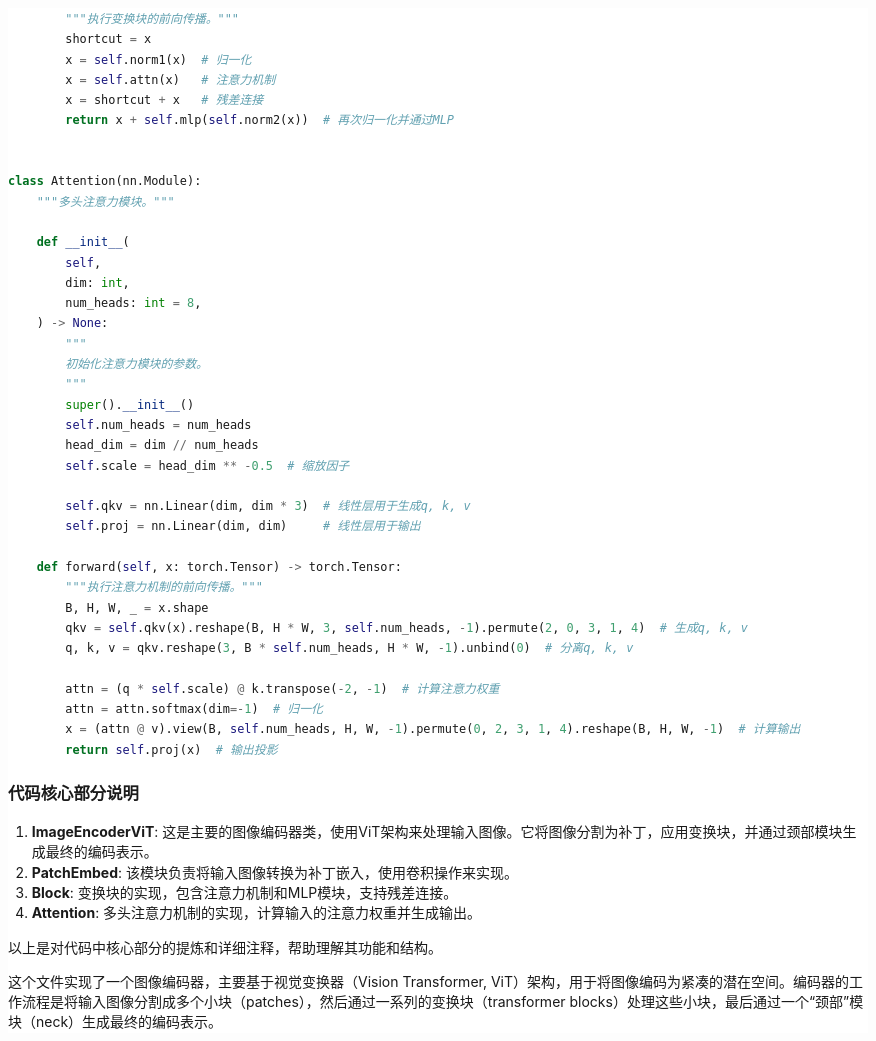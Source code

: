 ```python
        """执行变换块的前向传播。"""
        shortcut = x
        x = self.norm1(x)  # 归一化
        x = self.attn(x)   # 注意力机制
        x = shortcut + x   # 残差连接
        return x + self.mlp(self.norm2(x))  # 再次归一化并通过MLP


class Attention(nn.Module):
    """多头注意力模块。"""

    def __init__(
        self,
        dim: int,
        num_heads: int = 8,
    ) -> None:
        """
        初始化注意力模块的参数。
        """
        super().__init__()
        self.num_heads = num_heads
        head_dim = dim // num_heads
        self.scale = head_dim ** -0.5  # 缩放因子

        self.qkv = nn.Linear(dim, dim * 3)  # 线性层用于生成q, k, v
        self.proj = nn.Linear(dim, dim)     # 线性层用于输出

    def forward(self, x: torch.Tensor) -> torch.Tensor:
        """执行注意力机制的前向传播。"""
        B, H, W, _ = x.shape
        qkv = self.qkv(x).reshape(B, H * W, 3, self.num_heads, -1).permute(2, 0, 3, 1, 4)  # 生成q, k, v
        q, k, v = qkv.reshape(3, B * self.num_heads, H * W, -1).unbind(0)  # 分离q, k, v

        attn = (q * self.scale) @ k.transpose(-2, -1)  # 计算注意力权重
        attn = attn.softmax(dim=-1)  # 归一化
        x = (attn @ v).view(B, self.num_heads, H, W, -1).permute(0, 2, 3, 1, 4).reshape(B, H, W, -1)  # 计算输出
        return self.proj(x)  # 输出投影
```

### 代码核心部分说明
1. **ImageEncoderViT**: 这是主要的图像编码器类，使用ViT架构来处理输入图像。它将图像分割为补丁，应用变换块，并通过颈部模块生成最终的编码表示。
2. **PatchEmbed**: 该模块负责将输入图像转换为补丁嵌入，使用卷积操作来实现。
3. **Block**: 变换块的实现，包含注意力机制和MLP模块，支持残差连接。
4. **Attention**: 多头注意力机制的实现，计算输入的注意力权重并生成输出。

以上是对代码中核心部分的提炼和详细注释，帮助理解其功能和结构。

这个文件实现了一个图像编码器，主要基于视觉变换器（Vision Transformer, ViT）架构，用于将图像编码为紧凑的潜在空间。编码器的工作流程是将输入图像分割成多个小块（patches），然后通过一系列的变换块（transformer blocks）处理这些小块，最后通过一个“颈部”模块（neck）生成最终的编码表示。
